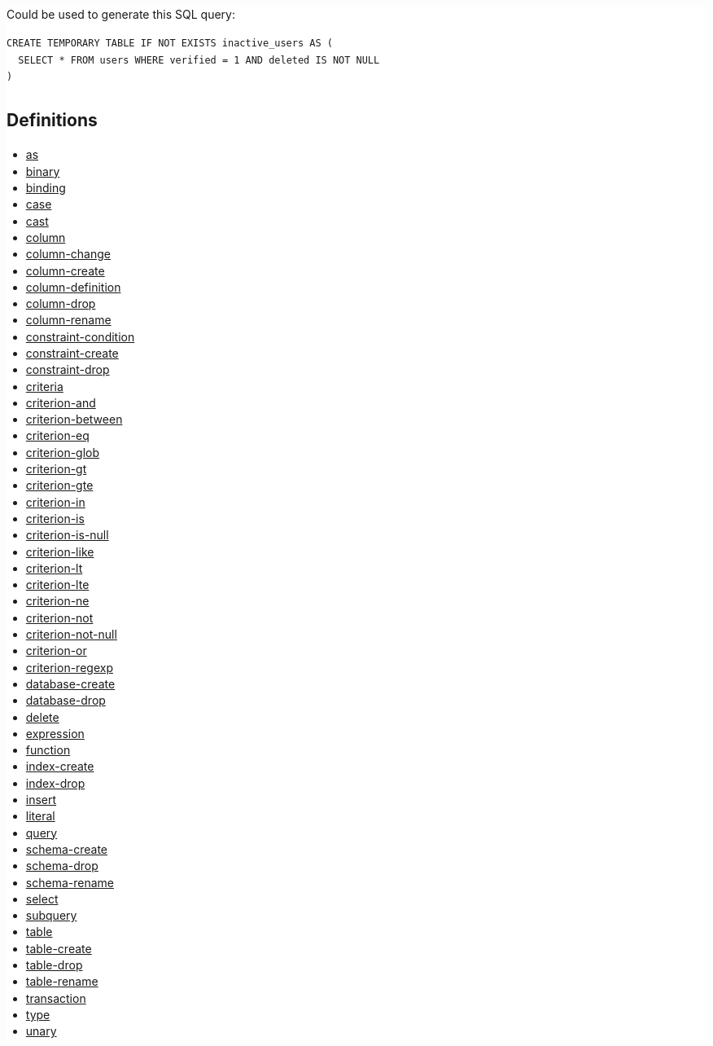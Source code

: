 Could be used to generate this SQL query:

```
CREATE TEMPORARY TABLE IF NOT EXISTS inactive_users AS (
  SELECT * FROM users WHERE verified = 1 AND deleted IS NOT NULL
)
```

## Definitions

- [as](#as)
- [binary](#binary)
- [binding](#binding)
- [case](#case)
- [cast](#cast)
- [column](#column)
- [column-change](#column-change)
- [column-create](#column-create)
- [column-definition](#column-definition)
- [column-drop](#column-drop)
- [column-rename](#column-rename)
- [constraint-condition](#constraint-condition)
- [constraint-create](#constraint-create)
- [constraint-drop](#constraint-drop)
- [criteria](#criteria)
- [criterion-and](#criterion-and)
- [criterion-between](#criterion-between)
- [criterion-eq](#criterion-eq)
- [criterion-glob](#criterion-glob)
- [criterion-gt](#criterion-gt)
- [criterion-gte](#criterion-gte)
- [criterion-in](#criterion-in)
- [criterion-is](#criterion-is)
- [criterion-is-null](#criterion-is-null)
- [criterion-like](#criterion-like)
- [criterion-lt](#criterion-lt)
- [criterion-lte](#criterion-lte)
- [criterion-ne](#criterion-ne)
- [criterion-not](#criterion-not)
- [criterion-not-null](#criterion-not-null)
- [criterion-or](#criterion-or)
- [criterion-regexp](#criterion-regexp)
- [database-create](#database-create)
- [database-drop](#database-drop)
- [delete](#delete)
- [expression](#expression)
- [function](#function)
- [index-create](#index-create)
- [index-drop](#index-drop)
- [insert](#insert)
- [literal](#literal)
- [query](#query)
- [schema-create](#schema-create)
- [schema-drop](#schema-drop)
- [schema-rename](#schema-rename)
- [select](#select)
- [subquery](#subquery)
- [table](#table)
- [table-create](#table-create)
- [table-drop](#table-drop)
- [table-rename](#table-rename)
- [transaction](#transaction)
- [type](#type)
- [unary](#unary)